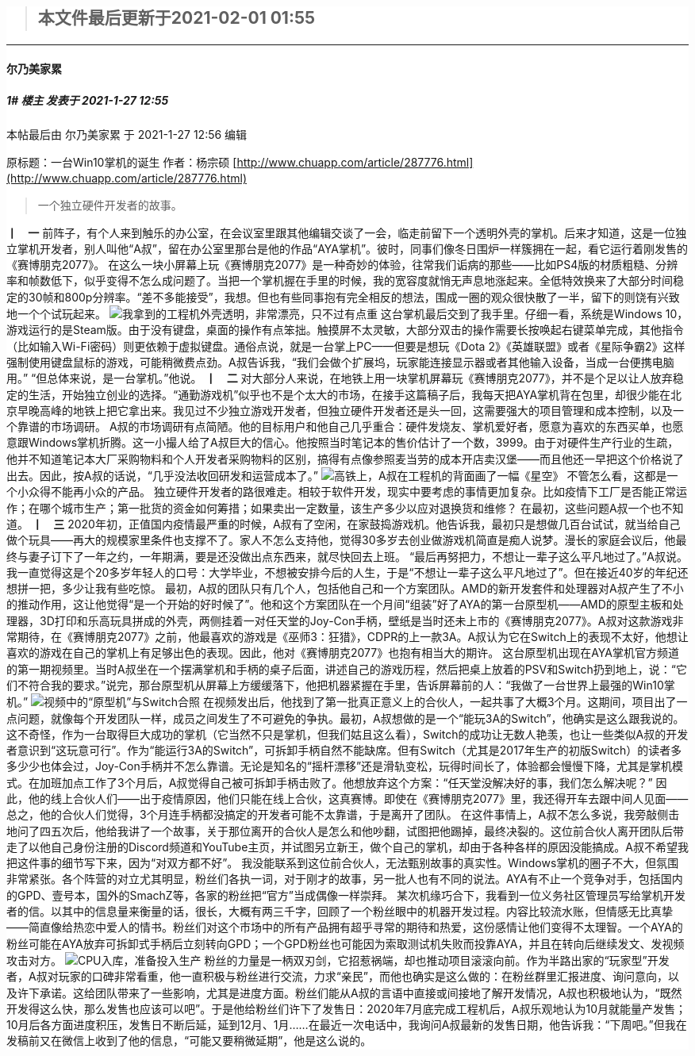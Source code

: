 > ## **本文件最后更新于2021-02-01 01:55** 


-----

####  尔乃美家累  
##### 1#       楼主       发表于 2021-1-27 12:55


 本帖最后由 尔乃美家累 于 2021-1-27 12:56 编辑 

原标题：一台Win10掌机的诞生 作者：杨宗硕
[http://www.chuapp.com/article/287776.html](http://www.chuapp.com/article/287776.html)
 <blockquote>​​一个独立硬件开发者的故事。</blockquote>
<strong>丨    一</strong>
前阵子，有个人来到触乐的办公室，在会议室里跟其他编辑交谈了一会，临走前留下一个透明外壳的掌机。后来才知道，这是一位独立掌机开发者，别人叫他“A叔”，留在办公室里那台是他的作品“AYA掌机”。彼时，同事们像冬日围炉一样簇拥在一起，看它运行着刚发售的《赛博朋克2077》。
在这么一块小屏幕上玩《赛博朋克2077》是一种奇妙的体验，往常我们诟病的那些——比如PS4版的材质粗糙、分辨率和帧数低下，似乎变得不怎么成问题了。当把一个掌机握在手里的时候，我的宽容度就悄无声息地涨起来。全低特效换来了大部分时间稳定的30帧和800p分辨率。“差不多能接受”，我想。但也有些同事抱有完全相反的想法，围成一圈的观众很快散了一半，留下的则饶有兴致地一个个试玩起来。
<img src="http://wx1.sinaimg.cn/large/ebdba569ly4gn19qnyze4j21900u0e2x.jpg" referrerpolicy="no-referrer">我拿到的工程机外壳透明，非常漂亮，只不过有点重
这台掌机最后交到了我手里。仔细一看，系统是Windows 10，游戏运行的是Steam版。由于没有键盘，桌面的操作有点笨拙。触摸屏不太灵敏，大部分双击的操作需要长按唤起右键菜单完成，其他指令（比如输入Wi-Fi密码）则更依赖于虚拟键盘。通俗点说，就是一台掌上PC——但要是想玩《Dota 2》《英雄联盟》或者《星际争霸2》这样强制使用键盘鼠标的游戏，可能稍微费点劲。A叔告诉我，“我们会做个扩展坞，玩家能连接显示器或者其他输入设备，当成一台便携电脑用。”
“但总体来说，是一台掌机。”他说。
<strong>丨    二</strong>
对大部分人来说，在地铁上用一块掌机屏幕玩《赛博朋克2077》，并不是个足以让人放弃稳定的生活，开始独立创业的选择。“通勤游戏机”似乎也不是个太大的市场，在接手这篇稿子后，我每天把AYA掌机背在包里，却很少能在北京早晚高峰的地铁上把它拿出来。我见过不少独立游戏开发者，但独立硬件开发者还是头一回，这需要强大的项目管理和成本控制，以及一个靠谱的市场调研。
A叔的市场调研有点简陋。他的目标用户和他自己几乎重合：硬件发烧友、掌机爱好者，愿意为喜欢的东西买单，也愿意跟Windows掌机折腾。这一小撮人给了A叔巨大的信心。他按照当时笔记本的售价估计了一个数，3999。由于对硬件生产行业的生疏，他并不知道笔记本大厂采购物料和个人开发者采购物料的区别，搞得有点像参照麦当劳的成本开店卖汉堡——而且他还一早把这个价格说了出去。因此，按A叔的话说，“几乎没法收回研发和运营成本了。”
<img src="http://wx1.sinaimg.cn/large/ebdba569ly4gn19qnh5zgj21hc0pptt1.jpg" referrerpolicy="no-referrer">高铁上，A叔在工程机的背面画了一幅《星空》
不管怎么看，这都是一个小众得不能再小众的产品。
独立硬件开发者的路很难走。相较于软件开发，现实中要考虑的事情更加复杂。比如疫情下工厂是否能正常运作；在哪个城市生产；第一批货的资金如何筹措；如果卖出一定数量，该生产多少以应对退换货和维修？
在最初，这些问题A叔一个也不知道。
<strong>丨    三</strong>
2020年初，正值国内疫情最严重的时候，A叔有了空闲，在家鼓捣游戏机。他告诉我，最初只是想做几百台试试，就当给自己做个玩具——再大的规模家里条件也支撑不了。家人不怎么支持他，觉得30多岁去创业做游戏机简直是痴人说梦。漫长的家庭会议后，他最终与妻子订下了一年之约，一年期满，要是还没做出点东西来，就尽快回去上班。
“最后再努把力，不想让一辈子这么平凡地过了。”A叔说。我一直觉得这是个20多岁年轻人的口号：大学毕业，不想被安排今后的人生，于是“不想让一辈子这么平凡地过了”。但在接近40岁的年纪还想拼一把，多少让我有些吃惊。
最初，A叔的团队只有几个人，包括他自己和一个方案团队。AMD的新开发套件和处理器对A叔产生了不小的推动作用，这让他觉得“是一个开始的好时候了”。他和这个方案团队在一个月间“组装”好了AYA的第一台原型机——AMD的原型主板和处理器，3D打印和乐高玩具拼成的外壳，两侧挂着一对任天堂的Joy-Con手柄，壁纸是当时还未上市的《赛博朋克2077》。A叔对这款游戏非常期待，在《赛博朋克2077》之前，他最喜欢的游戏是《巫师3：狂猎》，CDPR的上一款3A。A叔认为它在Switch上的表现不太好，他想让喜欢的游戏在自己的掌机上有足够出色的表现。因此，他对《赛博朋克2077》也抱有相当大的期许。
这台原型机出现在AYA掌机官方频道的第一期视频里。当时A叔坐在一个摆满掌机和手柄的桌子后面，讲述自己的游戏历程，然后把桌上放着的PSV和Switch扔到地上，说：“它们不符合我的要求。”说完，那台原型机从屏幕上方缓缓落下，他把机器紧握在手里，告诉屏幕前的人：“我做了一台世界上最强的Win10掌机。”
<img src="http://wx4.sinaimg.cn/large/ebdba569ly4gn19qnfu27j20z90qgtqk.jpg" referrerpolicy="no-referrer">视频中的“原型机”与Switch合照
在视频发出后，他找到了第一批真正意义上的合伙人，一起共事了大概3个月。这期间，项目出了一点问题，就像每个开发团队一样，成员之间发生了不可避免的争执。最初，A叔想做的是一个“能玩3A的Switch”，他确实是这么跟我说的。这不奇怪，作为一台取得巨大成功的掌机（它当然不只是掌机，但我们姑且这么看），Switch的成功让无数人艳羡，也让一些类似A叔的开发者意识到“这玩意可行”。作为“能运行3A的Switch”，可拆卸手柄自然不能缺席。但有Switch（尤其是2017年生产的初版Switch）的读者多多少少也体会过，Joy-Con手柄并不怎么靠谱。无论是知名的“摇杆漂移”还是滑轨变松，玩得时间长了，体验都会慢慢下降，尤其是掌机模式。在加班加点工作了3个月后，A叔觉得自己被可拆卸手柄击败了。他想放弃这个方案：“任天堂没解决好的事，我们怎么解决呢？”
因此，他的线上合伙人们——出于疫情原因，他们只能在线上合伙，这真赛博。即使在《赛博朋克2077》里，我还得开车去跟中间人见面——总之，他的合伙人们觉得，3个月连手柄都没搞定的开发者可能不太靠谱，于是离开了团队。
在这件事情上，A叔不怎么多说，我旁敲侧击地问了四五次后，他给我讲了一个故事，关于那位离开的合伙人是怎么和他吵翻，试图把他踢掉，最终决裂的。这位前合伙人离开团队后带走了以他自己身份注册的Discord频道和YouTube主页，并试图另立新王，做个自己的掌机，却由于各种各样的原因没能搞成。A叔不希望我把这件事的细节写下来，因为“对双方都不好”。
我没能联系到这位前合伙人，无法甄别故事的真实性。Windows掌机的圈子不大，但氛围非常紧张。各个阵营的对立尤其明显，粉丝们各执一词，对于刚才的故事，另一批人也有不同的说法。AYA有不止一个竞争对手，包括国内的GPD、壹号本，国外的SmachZ等，各家的粉丝把“官方”当成偶像一样崇拜。
某次机缘巧合下，我看到一位义务社区管理员写给掌机开发者的信。以其中的信息量来衡量的话，很长，大概有两三千字，回顾了一个粉丝眼中的机器开发过程。内容比较流水账，但情感无比真挚——简直像给热恋中爱人的情书。粉丝们对这个市场中的所有产品拥有超乎寻常的期待和热爱，这份感情让他们变得不太理智。一个AYA的粉丝可能在AYA放弃可拆卸式手柄后立刻转向GPD；一个GPD粉丝也可能因为索取测试机失败而投靠AYA，并且在转向后继续发文、发视频攻击对方。
<img src="http://wx3.sinaimg.cn/large/ebdba569ly4gn19qngfxsj20z90qgkai.jpg" referrerpolicy="no-referrer">CPU入库，准备投入生产
粉丝的力量是一柄双刃剑，它招惹祸端，却也推动项目滚滚向前。作为半路出家的“玩家型”开发者，A叔对玩家的口碑非常看重，他一直积极与粉丝进行交流，力求“亲民”，而他也确实是这么做的：在粉丝群里汇报进度、询问意向，以及许下承诺。这给团队带来了一些影响，尤其是进度方面。粉丝们能从A叔的言语中直接或间接地了解开发情况，A叔也积极地认为，“既然开发得这么快，那么发售也应该可以吧”。于是他给粉丝们许下了发售日：2020年7月底完成工程机后，A叔乐观地认为10月就能量产发售；10月后各方面进度积压，发售日不断后延，延到12月、1月……在最近一次电话中，我询问A叔最新的发售日期，他告诉我：“下周吧。”但我在发稿前又在微信上收到了他的信息，“可能又要稍微延期”，他是这么说的。